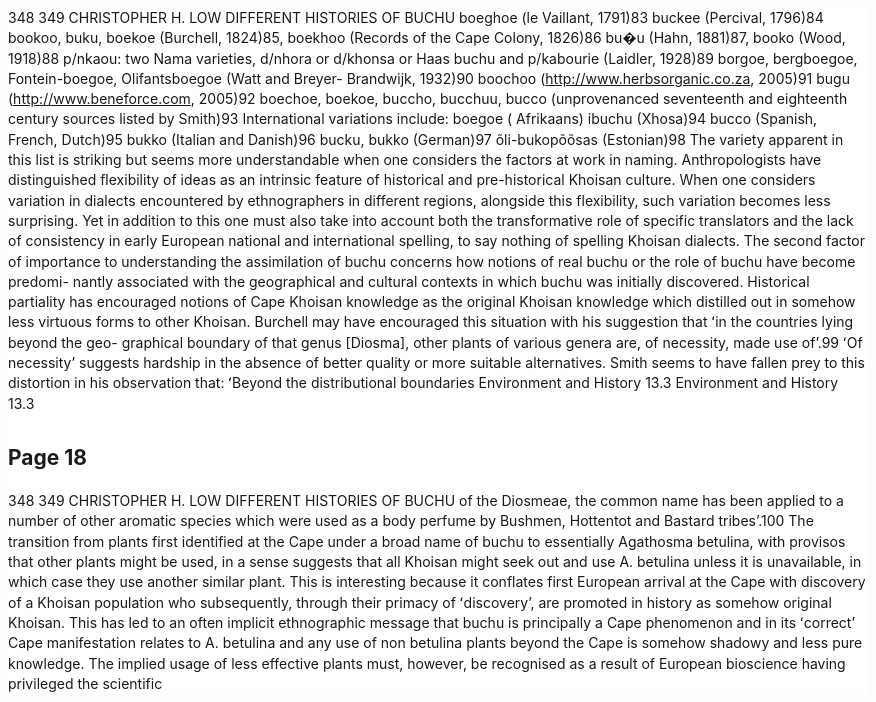 348 349
CHRISTOPHER H. LOW DIFFERENT HISTORIES OF BUCHU
boeghoe (le Vaillant, 1791)83
buckee (Percival, 1796)84
bookoo, buku, boekoe (Burchell, 1824)85,
boekhoo (Records of the Cape Colony, 1826)86
bu�u (Hahn, 1881)87,
booko (Wood, 1918)88
p/nkaou: two Nama varieties, d/nhora or d/khonsa or Haas buchu and
p/kabourie (Laidler, 1928)89
borgoe, bergboegoe, Fontein-boegoe, Olifantsboegoe (Watt and Breyer-
Brandwijk, 1932)90
boochoo (http://www.herbsorganic.co.za, 2005)91
bugu (http://www.beneforce.com, 2005)92
boechoe, boekoe, buccho, bucchuu, bucco (unprovenanced seventeenth
and eighteenth century sources listed by Smith)93
International variations include:
boegoe ( Afrikaans)
ibuchu (Xhosa)94
bucco (Spanish, French, Dutch)95
bukko (Italian and Danish)96
bucku, bukko (German)97
õli-bukopõõsas (Estonian)98
The variety apparent in this list is striking but seems more understandable when
one considers the factors at work in naming. Anthropologists have distinguished
flexibility of ideas as an intrinsic feature of historical and pre-historical Khoisan
culture. When one considers variation in dialects encountered by ethnographers in
different regions, alongside this flexibility, such variation becomes less surprising.
Yet in addition to this one must also take into account both the transformative
role of specific translators and the lack of consistency in early European national
and international spelling, to say nothing of spelling Khoisan dialects.
The second factor of importance to understanding the assimilation of buchu
concerns how notions of real buchu or the role of buchu have become predomi-
nantly associated with the geographical and cultural contexts in which buchu
was initially discovered. Historical partiality has encouraged notions of Cape
Khoisan knowledge as the original Khoisan knowledge which distilled out in
somehow less virtuous forms to other Khoisan. Burchell may have encouraged
this situation with his suggestion that ʻin the countries lying beyond the geo-
graphical boundary of that genus [Diosma], other plants of various genera are,
of necessity, made use ofʼ.99 ʻOf necessityʼ suggests hardship in the absence
of better quality or more suitable alternatives. Smith seems to have fallen prey
to this distortion in his observation that: ʻBeyond the distributional boundaries
Environment and History 13.3 Environment and History 13.3

## Page 18

348 349
CHRISTOPHER H. LOW DIFFERENT HISTORIES OF BUCHU
of the Diosmeae, the common name has been applied to a number of other
aromatic species which were used as a body perfume by Bushmen, Hottentot
and Bastard tribesʼ.100
The transition from plants first identified at the Cape under a broad name
of buchu to essentially Agathosma betulina, with provisos that other plants
might be used, in a sense suggests that all Khoisan might seek out and use A.
betulina unless it is unavailable, in which case they use another similar plant.
This is interesting because it conflates first European arrival at the Cape with
discovery of a Khoisan population who subsequently, through their primacy of
ʻdiscoveryʼ, are promoted in history as somehow original Khoisan. This has
led to an often implicit ethnographic message that buchu is principally a Cape
phenomenon and in its ʻcorrectʼ Cape manifestation relates to A. betulina and
any use of non betulina plants beyond the Cape is somehow shadowy and less
pure knowledge. The implied usage of less effective plants must, however, be
recognised as a result of European bioscience having privileged the scientific